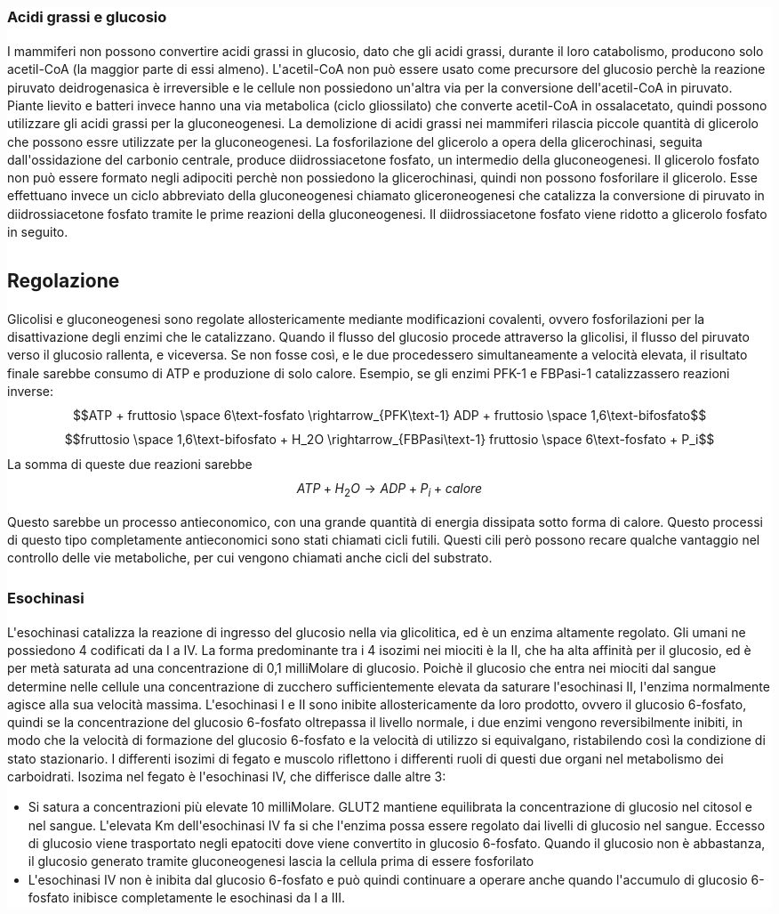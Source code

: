 ### Acidi grassi e glucosio
I mammiferi non possono convertire acidi grassi in glucosio, dato che gli acidi grassi, durante il loro catabolismo, producono solo acetil-CoA (la maggior parte di essi almeno).
L'acetil-CoA non può essere usato come precursore del glucosio perchè la reazione piruvato deidrogenasica è irreversible e le cellule non possiedono un'altra via per la conversione dell'acetil-CoA in piruvato.
Piante lievito e batteri invece hanno una via metabolica (ciclo gliossilato) che converte acetil-CoA in ossalacetato, quindi possono utilizzare gli acidi grassi per la gluconeogenesi.
La demolizione di acidi grassi nei mammiferi rilascia piccole quantità di glicerolo che possono essre utilizzate per la gluconeogenesi.
La fosforilazione del glicerolo a opera della glicerochinasi, seguita dall'ossidazione del carbonio centrale, produce diidrossiacetone fosfato, un intermedio della gluconeogenesi.
Il glicerolo fosfato non può essere formato negli adipociti perchè non possiedono la glicerochinasi, quindi non possono fosforilare il glicerolo. Esse effettuano invece un ciclo abbreviato della gluconeogenesi chiamato gliceroneogenesi che catalizza la conversione di piruvato in diidrossiacetone fosfato tramite le prime reazioni della gluconeogenesi.
Il diidrossiacetone fosfato viene ridotto a glicerolo fosfato in seguito.
## Regolazione
Glicolisi e gluconeogenesi sono regolate allostericamente mediante modificazioni covalenti, ovvero fosforilazioni per la disattivazione degli enzimi che le catalizzano.
Quando il flusso del glucosio procede attraverso la glicolisi, il flusso del piruvato verso il glucosio rallenta, e viceversa.
Se non fosse così, e le due procedessero simultaneamente a velocità elevata, il risultato finale sarebbe consumo di ATP e produzione di solo calore. Esempio, se gli enzimi PFK-1 e FBPasi-1 catalizzassero reazioni inverse:
$$ATP + fruttosio \space 6\text-fosfato \rightarrow_{PFK\text-1} ADP + fruttosio \space 1,6\text-bifosfato$$
$$fruttosio \space 1,6\text-bifosfato + H_2O \rightarrow_{FBPasi\text-1} fruttosio \space 6\text-fosfato + P_i$$La somma di queste due reazioni sarebbe $$ATP + H_2O \rightarrow ADP + P_i + calore$$

Questo sarebbe un processo antieconomico, con una grande quantità di energia dissipata sotto forma di calore.
Questo processi di questo tipo completamente antieconomici sono stati chiamati cicli futili. Questi cili però possono recare qualche vantaggio nel controllo delle vie metaboliche, per cui vengono chiamati anche cicli del substrato.

### Esochinasi

L'esochinasi catalizza la reazione di ingresso del glucosio nella via glicolitica, ed è un enzima altamente regolato.
Gli umani ne possiedono 4 codificati da I a IV. La forma predominante tra i 4 isozimi nei miociti è la II, che ha alta affinità per il glucosio, ed è per metà saturata ad una concentrazione di 0,1 milliMolare di glucosio. Poichè il glucosio che entra nei miociti dal sangue determine nelle cellule una concentrazione di zucchero sufficientemente elevata da saturare l'esochinasi II, l'enzima normalmente agisce alla sua velocità massima.
L'esochinasi I e II sono inibite allostericamente da loro prodotto, ovvero il glucosio 6-fosfato, quindi se la concentrazione del glucosio 6-fosfato oltrepassa il livello normale, i due enzimi vengono reversibilmente inibiti, in modo che la velocità di formazione del glucosio 6-fosfato e la velocità di utilizzo si equivalgano, ristabilendo così la condizione di stato stazionario.
I differenti isozimi di fegato e muscolo riflettono i differenti ruoli di questi due organi nel metabolismo dei carboidrati.
Isozima nel fegato è l'esochinasi IV, che differisce dalle altre 3:
- Si satura a concentrazioni più elevate 10 milliMolare. GLUT2 mantiene equilibrata la concentrazione di glucosio nel citosol e nel sangue. L'elevata Km dell'esochinasi IV fa si che l'enzima possa essere regolato dai livelli di glucosio nel sangue. Eccesso di glucosio viene trasportato negli epatociti dove viene convertito in glucosio 6-fosfato. Quando il glucosio non è abbastanza, il glucosio generato tramite gluconeogenesi lascia la cellula prima di essere fosforilato
- L'esochinasi IV non è inibita dal glucosio 6-fosfato e può quindi continuare a operare anche quando l'accumulo di glucosio 6-fosfato inibisce completamente le esochinasi da I a III.
